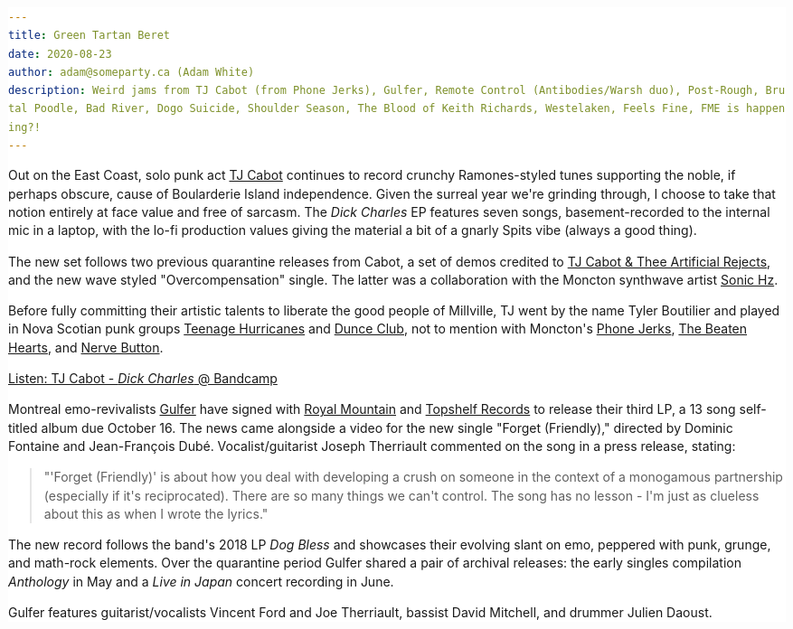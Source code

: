 ```yaml
---
title: Green Tartan Beret
date: 2020-08-23
author: adam@someparty.ca (Adam White)
description: Weird jams from TJ Cabot (from Phone Jerks), Gulfer, Remote Control (Antibodies/Warsh duo), Post-Rough, Brutal Poodle, Bad River, Dogo Suicide, Shoulder Season, The Blood of Keith Richards, Westelaken, Feels Fine, FME is happening?!
---
```


Out on the East Coast, solo punk act [TJ Cabot](https://tjcabot.bandcamp.com) continues to record crunchy Ramones-styled tunes supporting the noble, if perhaps obscure, cause of Boularderie Island independence. Given the surreal year we're grinding through, I choose to take that notion entirely at face value and free of sarcasm. The *Dick Charles* EP features seven songs, basement-recorded to the internal mic in a laptop, with the lo-fi production values giving the material a bit of a gnarly Spits vibe (always a good thing).

The new set follows two previous quarantine releases from Cabot, a set of demos credited to [TJ Cabot & Thee Artificial Rejects](https://tjcabot.bandcamp.com/album/tj-cabot-thee-artificial-rejects-demos), and the new wave styled "Overcompensation" single. The latter was a collaboration with the Moncton synthwave artist [Sonic Hz](https://sonichz.bandcamp.com/).

Before fully committing their artistic talents to liberate the good people of Millville, TJ went by the name Tyler Boutilier and played in Nova Scotian punk groups [Teenage Hurricanes](https://soundcloud.com/bull-artery/teenage-hurricanes-saturday) and [Dunce Club](https://www.thecoast.ca/TheScene/archives/2010/01/05/january-9-goodbye-dunce-club-but-hello-fun-night-of-punk-shows), not to mention with Moncton's [Phone Jerks](https://phonejerks.bandcamp.com/), [The Beaten Hearts](https://www.facebook.com/The-Beaten-Hearts-110327236905), and [Nerve Button](https://nervebutton.bandcamp.com/).

<iframe style="border: 0; width: 350px; height: 470px;" src="https://bandcamp.com/EmbeddedPlayer/album=131959668/size=large/bgcol=ffffff/linkcol=0687f5/tracklist=false/transparent=true/" seamless><a href="http://tjcabot.bandcamp.com/album/dick-charles-ep">DICK CHARLES EP by TJ Cabot</a></iframe>

[Listen: TJ Cabot - *Dick Charles* @ Bandcamp](http://tjcabot.bandcamp.com/album/dick-charles-ep "#")

Montreal emo-revivalists [Gulfer](https://gulfer.bandcamp.com/) have signed with [Royal Mountain](https://www.royalmountainrecords.com/) and [Topshelf Records](https://www.topshelfrecords.com) to release their third LP, a 13 song self-titled album due October 16. The news came alongside a video for the new single "Forget (Friendly)," directed by Dominic Fontaine and Jean-François Dubé. Vocalist/guitarist Joseph Therriault commented on the song in a press release, stating:

>"'Forget (Friendly)' is about how you deal with developing a crush on someone in the context of a monogamous partnership (especially if it's reciprocated). There are so many things we can't control. The song has no lesson - I'm just as clueless about this as when I wrote the lyrics."

The new record follows the band's 2018 LP *Dog Bless* and showcases their evolving slant on emo, peppered with punk, grunge, and math-rock elements. Over the quarantine period Gulfer  shared a pair of archival releases: the early singles compilation *Anthology* in May and a *Live in Japan* concert recording in June.

Gulfer features guitarist/vocalists Vincent Ford and Joe Therriault, bassist David Mitchell, and drummer Julien Daoust.
